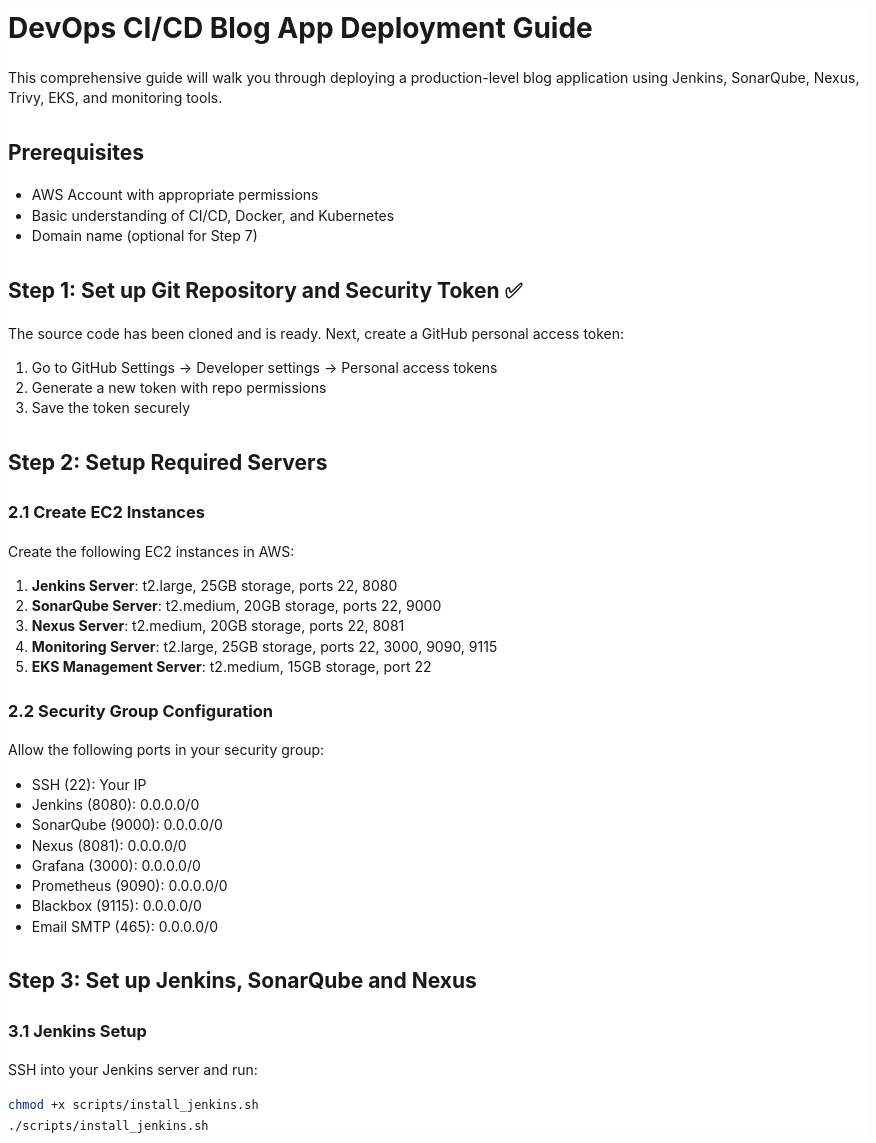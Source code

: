 # DevOps CI/CD Blog App Deployment Guide

This comprehensive guide will walk you through deploying a production-level blog application using Jenkins, SonarQube, Nexus, Trivy, EKS, and monitoring tools.

## Prerequisites

- AWS Account with appropriate permissions
- Basic understanding of CI/CD, Docker, and Kubernetes
- Domain name (optional for Step 7)

## Step 1: Set up Git Repository and Security Token ✅

The source code has been cloned and is ready. Next, create a GitHub personal access token:

1. Go to GitHub Settings → Developer settings → Personal access tokens
2. Generate a new token with repo permissions
3. Save the token securely

## Step 2: Setup Required Servers

### 2.1 Create EC2 Instances

Create the following EC2 instances in AWS:

1. **Jenkins Server**: t2.large, 25GB storage, ports 22, 8080
2. **SonarQube Server**: t2.medium, 20GB storage, ports 22, 9000
3. **Nexus Server**: t2.medium, 20GB storage, ports 22, 8081
4. **Monitoring Server**: t2.large, 25GB storage, ports 22, 3000, 9090, 9115
5. **EKS Management Server**: t2.medium, 15GB storage, port 22

### 2.2 Security Group Configuration

Allow the following ports in your security group:
- SSH (22): Your IP
- Jenkins (8080): 0.0.0.0/0
- SonarQube (9000): 0.0.0.0/0
- Nexus (8081): 0.0.0.0/0
- Grafana (3000): 0.0.0.0/0
- Prometheus (9090): 0.0.0.0/0
- Blackbox (9115): 0.0.0.0/0
- Email SMTP (465): 0.0.0.0/0

## Step 3: Set up Jenkins, SonarQube and Nexus

### 3.1 Jenkins Setup

SSH into your Jenkins server and run:

```bash
chmod +x scripts/install_jenkins.sh
./scripts/install_jenkins.sh
```
